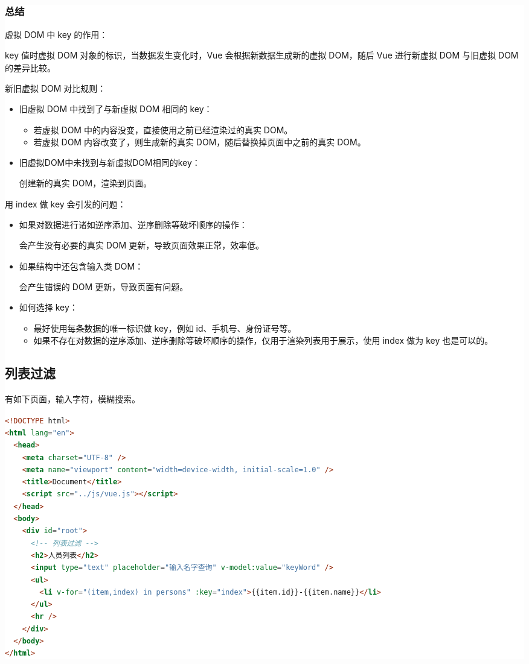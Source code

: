 ### 总结

虚拟 DOM 中 key 的作用：

key 值时虚拟 DOM 对象的标识，当数据发生变化时，Vue 会根据新数据生成新的虚拟 DOM，随后 Vue 进行新虚拟 DOM 与旧虚拟 DOM 的差异比较。

新旧虚拟 DOM 对比规则：

- 旧虚拟 DOM 中找到了与新虚拟 DOM 相同的 key：
  - 若虚拟 DOM 中的内容没变，直接使用之前已经渲染过的真实 DOM。
  - 若虚拟 DOM 内容改变了，则生成新的真实 DOM，随后替换掉页面中之前的真实 DOM。
- 旧虚拟DOM中未找到与新虚拟DOM相同的key：

  创建新的真实 DOM，渲染到页面。

用 index 做 key 会引发的问题：

- 如果对数据进行诸如逆序添加、逆序删除等破坏顺序的操作：

  会产生没有必要的真实 DOM 更新，导致页面效果正常，效率低。

- 如果结构中还包含输入类 DOM：

  会产生错误的 DOM 更新，导致页面有问题。

- 如何选择 key：
  - 最好使用每条数据的唯一标识做 key，例如 id、手机号、身份证号等。
  - 如果不存在对数据的逆序添加、逆序删除等破坏顺序的操作，仅用于渲染列表用于展示，使用 index 做为 key 也是可以的。

## 列表过滤

有如下页面，输入字符，模糊搜索。

```html
<!DOCTYPE html>
<html lang="en">
  <head>
    <meta charset="UTF-8" />
    <meta name="viewport" content="width=device-width, initial-scale=1.0" />
    <title>Document</title>
    <script src="../js/vue.js"></script>
  </head>
  <body>
    <div id="root">
      <!-- 列表过滤 -->
      <h2>人员列表</h2>
      <input type="text" placeholder="输入名字查询" v-model:value="keyWord" />
      <ul>
        <li v-for="(item,index) in persons" :key="index">{{item.id}}-{{item.name}}</li>
      </ul>
      <hr />
    </div>
  </body>
</html>
```
